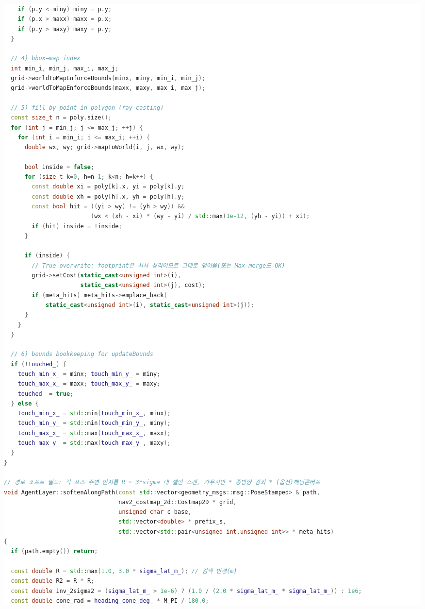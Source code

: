 ```cpp
    if (p.y < miny) miny = p.y;
    if (p.x > maxx) maxx = p.x;
    if (p.y > maxy) maxy = p.y;
  }

  // 4) bbox→map index
  int min_i, min_j, max_i, max_j;
  grid->worldToMapEnforceBounds(minx, miny, min_i, min_j);
  grid->worldToMapEnforceBounds(maxx, maxy, max_i, max_j);

  // 5) fill by point-in-polygon (ray-casting)
  const size_t n = poly.size();
  for (int j = min_j; j <= max_j; ++j) {
    for (int i = min_i; i <= max_i; ++i) {
      double wx, wy; grid->mapToWorld(i, j, wx, wy);

      bool inside = false;
      for (size_t k=0, h=n-1; k<n; h=k++) {
        const double xi = poly[k].x, yi = poly[k].y;
        const double xh = poly[h].x, yh = poly[h].y;
        const bool hit = ((yi > wy) != (yh > wy)) &&
                         (wx < (xh - xi) * (wy - yi) / std::max(1e-12, (yh - yi)) + xi);
        if (hit) inside = !inside;
      }

      if (inside) {
        // True overwrite: footprint은 치사 성격이므로 그대로 덮어씀(또는 Max-merge도 OK)
        grid->setCost(static_cast<unsigned int>(i),
                      static_cast<unsigned int>(j), cost);
        if (meta_hits) meta_hits->emplace_back(
            static_cast<unsigned int>(i), static_cast<unsigned int>(j));
      }
    }
  }

  // 6) bounds bookkeeping for updateBounds
  if (!touched_) {
    touch_min_x_ = minx; touch_min_y_ = miny;
    touch_max_x_ = maxx; touch_max_y_ = maxy;
    touched_ = true;
  } else {
    touch_min_x_ = std::min(touch_min_x_, minx);
    touch_min_y_ = std::min(touch_min_y_, miny);
    touch_max_x_ = std::max(touch_max_x_, maxx);
    touch_max_y_ = std::max(touch_max_y_, maxy);
  }
}

// 경로 소프트 필드: 각 포즈 주변 반지름 R ≈ 3*sigma 내 셀만 스캔, 가우시안 * 종방향 감쇠 * (옵션)헤딩콘버프
void AgentLayer::softenAlongPath(const std::vector<geometry_msgs::msg::PoseStamped> & path,
                                 nav2_costmap_2d::Costmap2D * grid,
                                 unsigned char c_base,
                                 std::vector<double> * prefix_s,
                                 std::vector<std::pair<unsigned int,unsigned int>> * meta_hits)
{
  if (path.empty()) return;

  const double R = std::max(1.0, 3.0 * sigma_lat_m_); // 검색 반경(m)
  const double R2 = R * R;
  const double inv_2sigma2 = (sigma_lat_m_ > 1e-6) ? (1.0 / (2.0 * sigma_lat_m_ * sigma_lat_m_)) : 1e6;
  const double cone_rad = heading_cone_deg_ * M_PI / 180.0;

```